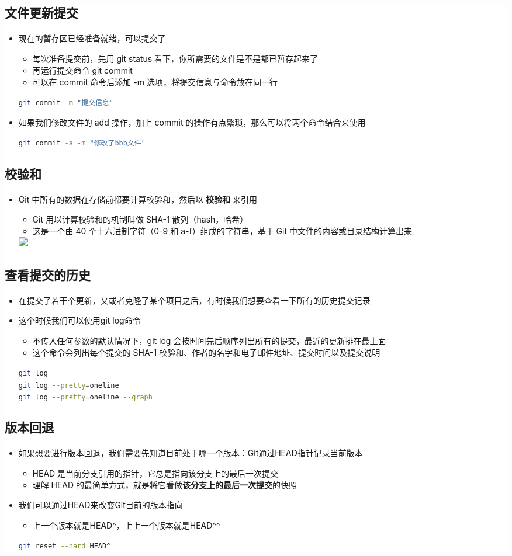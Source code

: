 
## 文件更新提交

- 现在的暂存区已经准备就绪，可以提交了
  - 每次准备提交前，先用 git status 看下，你所需要的文件是不是都已暂存起来了
  - 再运行提交命令 git commit
  - 可以在 commit 命令后添加 -m 选项，将提交信息与命令放在同一行
  
  ```bash
  git commit -m "提交信息"
  ```
- 如果我们修改文件的 add 操作，加上 commit 的操作有点繁琐，那么可以将两个命令结合来使用
  
  ```bash
  git commit -a -m "修改了bbb文件"
  ```



## 校验和

- Git 中所有的数据在存储前都要计算校验和，然后以 **校验和** 来引用
  - Git 用以计算校验和的机制叫做 SHA-1 散列（hash，哈希）
  - 这是一个由 40 个十六进制字符（0-9 和 a-f）组成的字符串，基于 Git 中文件的内容或目录结构计算出来
  
  <img src="https://git-scm.com/book/en/v2/images/commits-and-parents.png" style="width:50%;" />



## 查看提交的历史

- 在提交了若干个更新，又或者克隆了某个项目之后，有时候我们想要查看一下所有的历史提交记录

- 这个时候我们可以使用git log命令
  - 不传入任何参数的默认情况下，git log 会按时间先后顺序列出所有的提交，最近的更新排在最上面
  - 这个命令会列出每个提交的 SHA-1 校验和、作者的名字和电子邮件地址、提交时间以及提交说明
  
  ```bash
  git log
  git log --pretty=oneline
  git log --pretty=oneline --graph
  ```



## 版本回退

- 如果想要进行版本回退，我们需要先知道目前处于哪一个版本：Git通过HEAD指针记录当前版本
  - HEAD 是当前分支引用的指针，它总是指向该分支上的最后一次提交
  - 理解 HEAD 的最简单方式，就是将它看做**该分支上的最后一次提交**的快照
- 我们可以通过HEAD来改变Git目前的版本指向
  - 上一个版本就是HEAD^，上上一个版本就是HEAD^^
  
  ```bash
  git reset --hard HEAD^
  ```
  